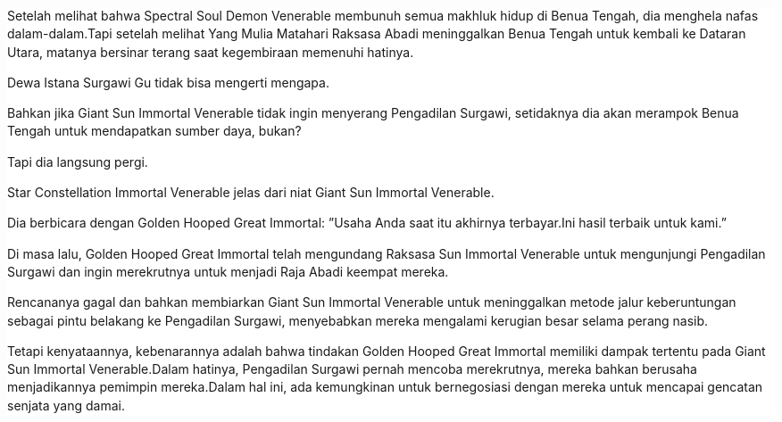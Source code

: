 

Setelah melihat bahwa Spectral Soul Demon Venerable membunuh semua makhluk hidup di Benua Tengah, dia menghela nafas dalam-dalam.Tapi setelah melihat Yang Mulia Matahari Raksasa Abadi meninggalkan Benua Tengah untuk kembali ke Dataran Utara, matanya bersinar terang saat kegembiraan memenuhi hatinya.



Dewa Istana Surgawi Gu tidak bisa mengerti mengapa.



Bahkan jika Giant Sun Immortal Venerable tidak ingin menyerang Pengadilan Surgawi, setidaknya dia akan merampok Benua Tengah untuk mendapatkan sumber daya, bukan?



Tapi dia langsung pergi.



Star Constellation Immortal Venerable jelas dari niat Giant Sun Immortal Venerable.



Dia berbicara dengan Golden Hooped Great Immortal: ”Usaha Anda saat itu akhirnya terbayar.Ini hasil terbaik untuk kami.”





Di masa lalu, Golden Hooped Great Immortal telah mengundang Raksasa Sun Immortal Venerable untuk mengunjungi Pengadilan Surgawi dan ingin merekrutnya untuk menjadi Raja Abadi keempat mereka.



Rencananya gagal dan bahkan membiarkan Giant Sun Immortal Venerable untuk meninggalkan metode jalur keberuntungan sebagai pintu belakang ke Pengadilan Surgawi, menyebabkan mereka mengalami kerugian besar selama perang nasib.



Tetapi kenyataannya, kebenarannya adalah bahwa tindakan Golden Hooped Great Immortal memiliki dampak tertentu pada Giant Sun Immortal Venerable.Dalam hatinya, Pengadilan Surgawi pernah mencoba merekrutnya, mereka bahkan berusaha menjadikannya pemimpin mereka.Dalam hal ini, ada kemungkinan untuk bernegosiasi dengan mereka untuk mencapai gencatan senjata yang damai.